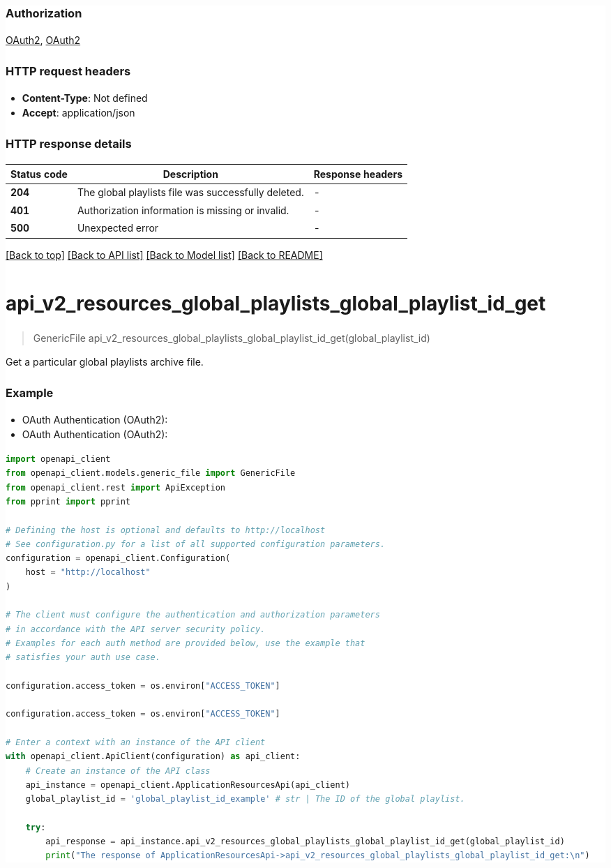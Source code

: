 ### Authorization

[OAuth2](../README.md#OAuth2), [OAuth2](../README.md#OAuth2)

### HTTP request headers

 - **Content-Type**: Not defined
 - **Accept**: application/json

### HTTP response details

| Status code | Description | Response headers |
|-------------|-------------|------------------|
**204** | The global playlists file was successfully deleted. |  -  |
**401** | Authorization information is missing or invalid. |  -  |
**500** | Unexpected error |  -  |

[[Back to top]](#) [[Back to API list]](../README.md#documentation-for-api-endpoints) [[Back to Model list]](../README.md#documentation-for-models) [[Back to README]](../README.md)

# **api_v2_resources_global_playlists_global_playlist_id_get**
> GenericFile api_v2_resources_global_playlists_global_playlist_id_get(global_playlist_id)



Get a particular global playlists archive file.

### Example

* OAuth Authentication (OAuth2):
* OAuth Authentication (OAuth2):

```python
import openapi_client
from openapi_client.models.generic_file import GenericFile
from openapi_client.rest import ApiException
from pprint import pprint

# Defining the host is optional and defaults to http://localhost
# See configuration.py for a list of all supported configuration parameters.
configuration = openapi_client.Configuration(
    host = "http://localhost"
)

# The client must configure the authentication and authorization parameters
# in accordance with the API server security policy.
# Examples for each auth method are provided below, use the example that
# satisfies your auth use case.

configuration.access_token = os.environ["ACCESS_TOKEN"]

configuration.access_token = os.environ["ACCESS_TOKEN"]

# Enter a context with an instance of the API client
with openapi_client.ApiClient(configuration) as api_client:
    # Create an instance of the API class
    api_instance = openapi_client.ApplicationResourcesApi(api_client)
    global_playlist_id = 'global_playlist_id_example' # str | The ID of the global playlist.

    try:
        api_response = api_instance.api_v2_resources_global_playlists_global_playlist_id_get(global_playlist_id)
        print("The response of ApplicationResourcesApi->api_v2_resources_global_playlists_global_playlist_id_get:\n")
```